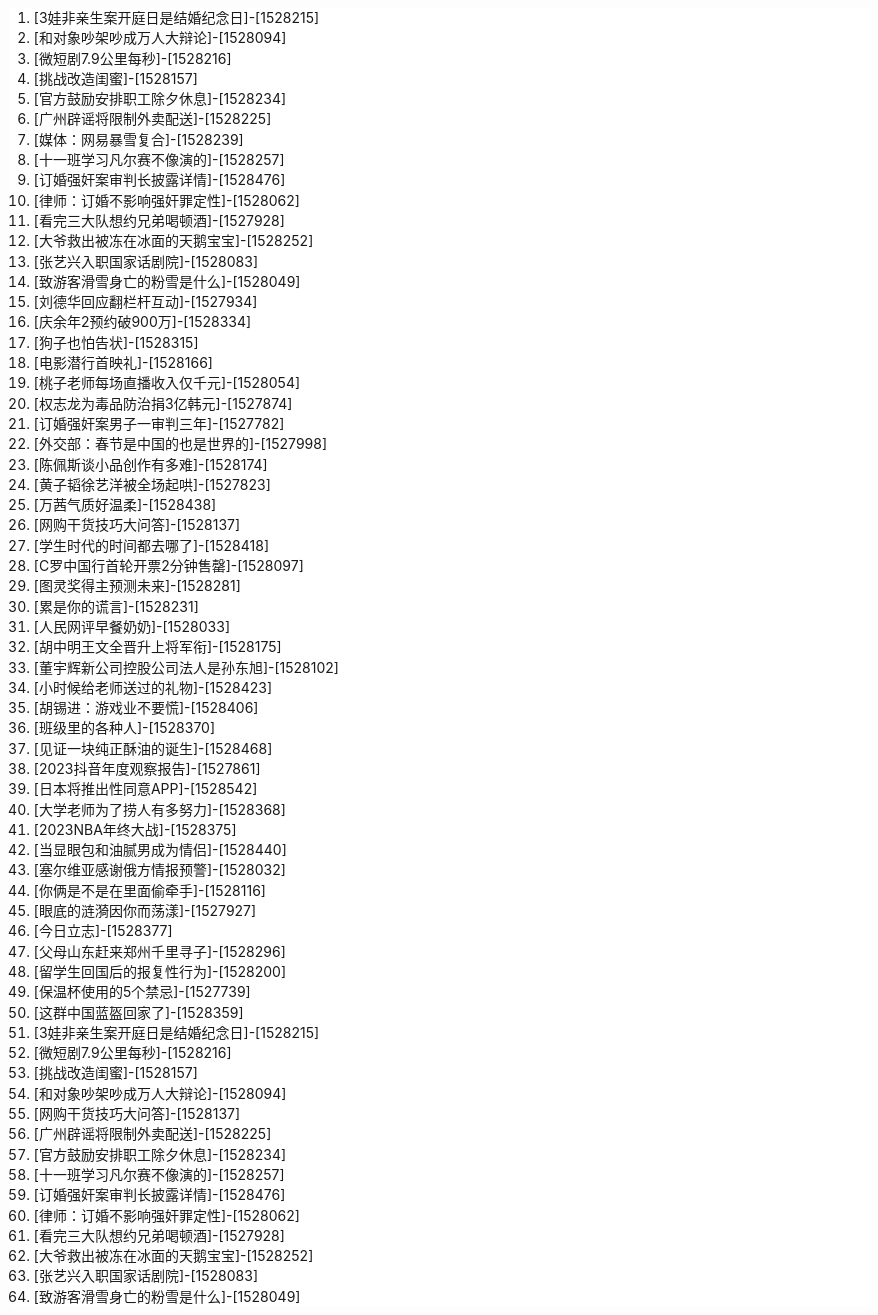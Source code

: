 1. [3娃非亲生案开庭日是结婚纪念日]-[1528215]
1. [和对象吵架吵成万人大辩论]-[1528094]
1. [微短剧7.9公里每秒]-[1528216]
1. [挑战改造闺蜜]-[1528157]
1. [官方鼓励安排职工除夕休息]-[1528234]
1. [广州辟谣将限制外卖配送]-[1528225]
1. [媒体：网易暴雪复合]-[1528239]
1. [十一班学习凡尔赛不像演的]-[1528257]
1. [订婚强奸案审判长披露详情]-[1528476]
1. [律师：订婚不影响强奸罪定性]-[1528062]
1. [看完三大队想约兄弟喝顿酒]-[1527928]
1. [大爷救出被冻在冰面的天鹅宝宝]-[1528252]
1. [张艺兴入职国家话剧院]-[1528083]
1. [致游客滑雪身亡的粉雪是什么]-[1528049]
1. [刘德华回应翻栏杆互动]-[1527934]
1. [庆余年2预约破900万]-[1528334]
1. [狗子也怕告状]-[1528315]
1. [电影潜行首映礼]-[1528166]
1. [桃子老师每场直播收入仅千元]-[1528054]
1. [权志龙为毒品防治捐3亿韩元]-[1527874]
1. [订婚强奸案男子一审判三年]-[1527782]
1. [外交部：春节是中国的也是世界的]-[1527998]
1. [陈佩斯谈小品创作有多难]-[1528174]
1. [黄子韬徐艺洋被全场起哄]-[1527823]
1. [万茜气质好温柔]-[1528438]
1. [网购干货技巧大问答]-[1528137]
1. [学生时代的时间都去哪了]-[1528418]
1. [C罗中国行首轮开票2分钟售罄]-[1528097]
1. [图灵奖得主预测未来]-[1528281]
1. [累是你的谎言]-[1528231]
1. [人民网评早餐奶奶]-[1528033]
1. [胡中明王文全晋升上将军衔]-[1528175]
1. [董宇辉新公司控股公司法人是孙东旭]-[1528102]
1. [小时候给老师送过的礼物]-[1528423]
1. [胡锡进：游戏业不要慌]-[1528406]
1. [班级里的各种人]-[1528370]
1. [见证一块纯正酥油的诞生]-[1528468]
1. [2023抖音年度观察报告]-[1527861]
1. [日本将推出性同意APP]-[1528542]
1. [大学老师为了捞人有多努力]-[1528368]
1. [2023NBA年终大战]-[1528375]
1. [当显眼包和油腻男成为情侣]-[1528440]
1. [塞尔维亚感谢俄方情报预警]-[1528032]
1. [你俩是不是在里面偷牵手]-[1528116]
1. [眼底的涟漪因你而荡漾]-[1527927]
1. [今日立志]-[1528377]
1. [父母山东赶来郑州千里寻子]-[1528296]
1. [留学生回国后的报复性行为]-[1528200]
1. [保温杯使用的5个禁忌]-[1527739]
1. [这群中国蓝盔回家了]-[1528359]
1. [3娃非亲生案开庭日是结婚纪念日]-[1528215]
1. [微短剧7.9公里每秒]-[1528216]
1. [挑战改造闺蜜]-[1528157]
1. [和对象吵架吵成万人大辩论]-[1528094]
1. [网购干货技巧大问答]-[1528137]
1. [广州辟谣将限制外卖配送]-[1528225]
1. [官方鼓励安排职工除夕休息]-[1528234]
1. [十一班学习凡尔赛不像演的]-[1528257]
1. [订婚强奸案审判长披露详情]-[1528476]
1. [律师：订婚不影响强奸罪定性]-[1528062]
1. [看完三大队想约兄弟喝顿酒]-[1527928]
1. [大爷救出被冻在冰面的天鹅宝宝]-[1528252]
1. [张艺兴入职国家话剧院]-[1528083]
1. [致游客滑雪身亡的粉雪是什么]-[1528049]